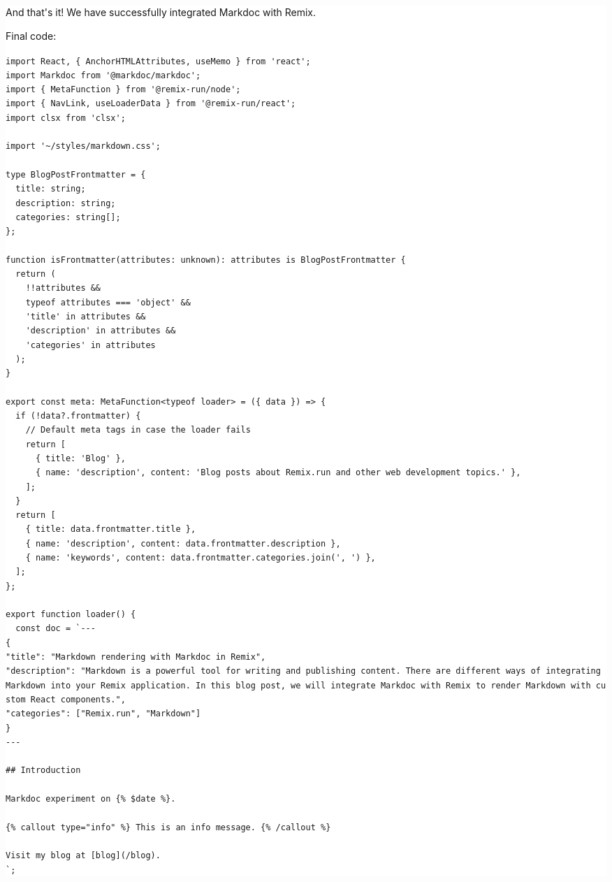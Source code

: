 And that's it! We have successfully integrated Markdoc with Remix.

Final code:

```tsx
import React, { AnchorHTMLAttributes, useMemo } from 'react';
import Markdoc from '@markdoc/markdoc';
import { MetaFunction } from '@remix-run/node';
import { NavLink, useLoaderData } from '@remix-run/react';
import clsx from 'clsx';

import '~/styles/markdown.css';

type BlogPostFrontmatter = {
  title: string;
  description: string;
  categories: string[];
};

function isFrontmatter(attributes: unknown): attributes is BlogPostFrontmatter {
  return (
    !!attributes &&
    typeof attributes === 'object' &&
    'title' in attributes &&
    'description' in attributes &&
    'categories' in attributes
  );
}

export const meta: MetaFunction<typeof loader> = ({ data }) => {
  if (!data?.frontmatter) {
    // Default meta tags in case the loader fails
    return [
      { title: 'Blog' },
      { name: 'description', content: 'Blog posts about Remix.run and other web development topics.' },
    ];
  }
  return [
    { title: data.frontmatter.title },
    { name: 'description', content: data.frontmatter.description },
    { name: 'keywords', content: data.frontmatter.categories.join(', ') },
  ];
};

export function loader() {
  const doc = `---
{
"title": "Markdown rendering with Markdoc in Remix",
"description": "Markdown is a powerful tool for writing and publishing content. There are different ways of integrating Markdown into your Remix application. In this blog post, we will integrate Markdoc with Remix to render Markdown with custom React components.",
"categories": ["Remix.run", "Markdown"]
}
---

## Introduction

Markdoc experiment on {% $date %}.

{% callout type="info" %} This is an info message. {% /callout %}

Visit my blog at [blog](/blog).
`;

```